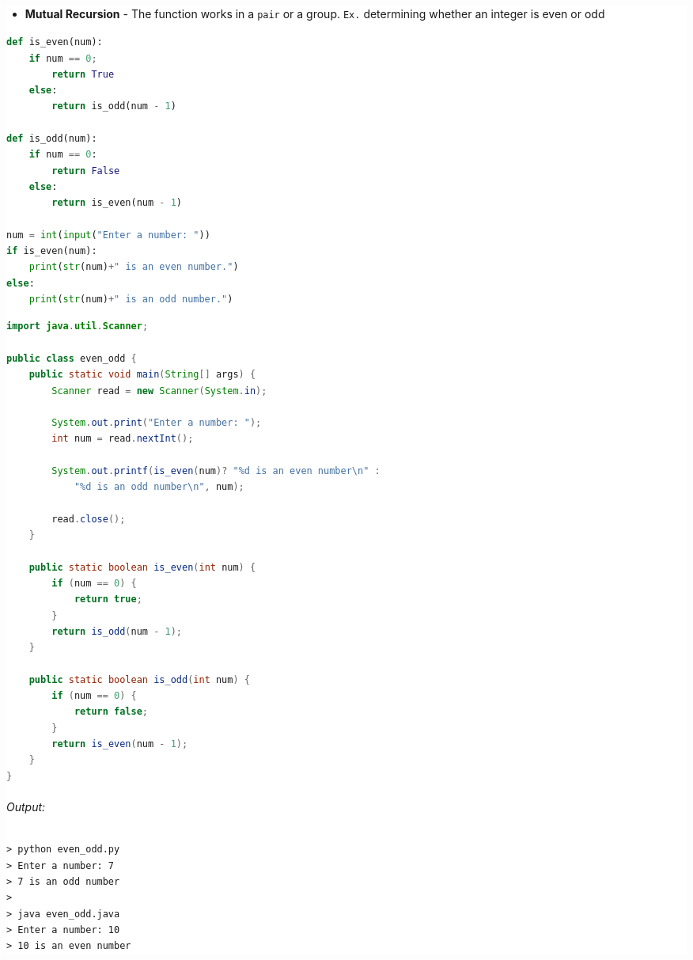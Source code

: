 
- **Mutual Recursion** - The function works in a `pair` or a group. `Ex.` determining whether an integer is even or odd
```python
def is_even(num):
	if num == 0;
		return True
	else:
		return is_odd(num - 1)

def is_odd(num):
	if num == 0:
		return False
	else:
		return is_even(num - 1)

num = int(input("Enter a number: "))
if is_even(num):
	print(str(num)+" is an even number.")
else:
	print(str(num)+" is an odd number.")
```

```java
import java.util.Scanner;

public class even_odd {
	public static void main(String[] args) {
		Scanner read = new Scanner(System.in);

		System.out.print("Enter a number: ");
		int num = read.nextInt();

		System.out.printf(is_even(num)? "%d is an even number\n" :
			"%d is an odd number\n", num);

		read.close();
	}

	public static boolean is_even(int num) {
		if (num == 0) {
			return true;
		}
		return is_odd(num - 1);
	}

	public static boolean is_odd(int num) {
		if (num == 0) {
			return false;
		}
		return is_even(num - 1);
	}
}
```
###### Output:
	> python even_odd.py
	> Enter a number: 7
	> 7 is an odd number
	> 
	> java even_odd.java
	> Enter a number: 10
	> 10 is an even number